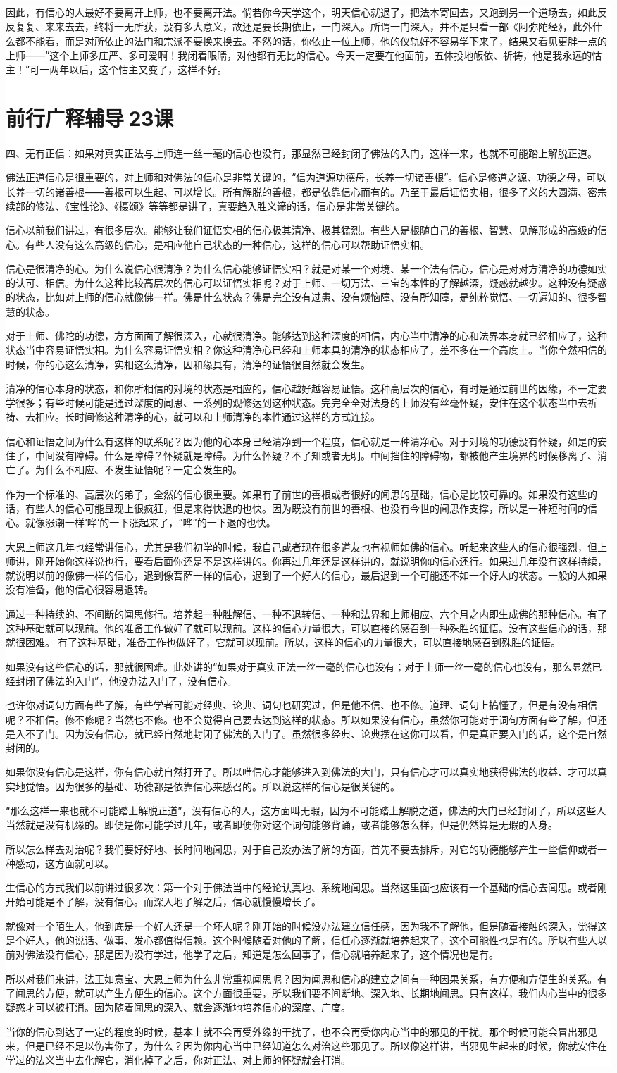 因此，有信心的人最好不要离开上师，也不要离开法。倘若你今天学这个，明天信心就退了，把法本寄回去，又跑到另一个道场去，如此反反复复、来来去去，终将一无所获，没有多大意义，故还是要长期依止，一门深入。所谓一门深入，并不是只看一部《阿弥陀经》，此外什么都不能看，而是对所依止的法门和宗派不要换来换去。不然的话，你依止一位上师，他的仪轨好不容易学下来了，结果又看见更胖一点的上师——“这个上师多庄严、多可爱啊！我闭着眼睛，对他都有无比的信心。今天一定要在他面前，五体投地皈依、祈祷，他是我永远的怙主！”可一两年以后，这个怙主又变了，这样不好。

# 前行广释辅导 23课

四、无有正信：如果对真实正法与上师连一丝一毫的信心也没有，那显然已经封闭了佛法的入门，这样一来，也就不可能踏上解脱正道。

佛法正道信心是很重要的，对上师和对佛法的信心是非常关键的，“信为道源功德母，长养一切诸善根”。信心是修道之源、功德之母，可以长养一切的诸善根——善根可以生起、可以增长。所有解脱的善根，都是依靠信心而有的。乃至于最后证悟实相，很多了义的大圆满、密宗续部的修法、《宝性论》、《摄颂》等等都是讲了，真要趋入胜义谛的话，信心是非常关键的。

信心以前我们讲过，有很多层次。能够让我们证悟实相的信心极其清净、极其猛烈。有些人是根随自己的善根、智慧、见解形成的高级的信心。有些人没有这么高级的信心，是相应他自己状态的一种信心，这样的信心可以帮助证悟实相。

信心是很清净的心。为什么说信心很清净？为什么信心能够证悟实相？就是对某一个对境、某一个法有信心，信心是对对方清净的功德如实的认可、相信。为什么这种比较高层次的信心可以证悟实相呢？对于上师、一切万法、三宝的本性的了解越深，疑惑就越少。这种没有疑惑的状态，比如对上师的信心就像佛一样。佛是什么状态？佛是完全没有过患、没有烦恼障、没有所知障，是纯粹觉悟、一切遍知的、很多智慧的状态。

对于上师、佛陀的功德，方方面面了解很深入，心就很清净。能够达到这种深度的相信，内心当中清净的心和法界本身就已经相应了，这种状态当中容易证悟实相。为什么容易证悟实相？你这种清净心已经和上师本具的清净的状态相应了，差不多在一个高度上。当你全然相信的时候，你的心这么清净，实相这么清净，因和缘具有，清净的证悟很自然就会发生。

清净的信心本身的状态，和你所相信的对境的状态是相应的，信心越好越容易证悟。这种高层次的信心，有时是通过前世的因缘，不一定要学很多；有些时候可能是通过深度的闻思、一系列的观修达到这种状态。完完全全对法身的上师没有丝毫怀疑，安住在这个状态当中去祈祷、去相应。长时间修这种清净的心，就可以和上师清净的本性通过这样的方式连接。

信心和证悟之间为什么有这样的联系呢？因为他的心本身已经清净到一个程度，信心就是一种清净心。对于对境的功德没有怀疑，如是的安住了，中间没有障碍。什么是障碍？怀疑就是障碍。为什么怀疑？不了知或者无明。中间挡住的障碍物，都被他产生境界的时候移离了、消亡了。为什么不相应、不发生证悟呢？一定会发生的。

作为一个标准的、高层次的弟子，全然的信心很重要。如果有了前世的善根或者很好的闻思的基础，信心是比较可靠的。如果没有这些的话，有些人的信心可能显现上很疯狂，但是来得快退的也快。因为既没有前世的善根、也没有今世的闻思作支撑，所以是一种短时间的信心。就像涨潮一样‘哗’的一下涨起来了，“哗”的一下退的也快。

大恩上师这几年也经常讲信心，尤其是我们初学的时候，我自己或者现在很多道友也有视师如佛的信心。听起来这些人的信心很强烈，但上师讲，刚开始你这样说也行，要看后面你还是不是这样讲的。你再过几年还是这样讲的，就说明你的信心还行。如果过几年没有这样持续，就说明以前的像佛一样的信心，退到像菩萨一样的信心，退到了一个好人的信心，最后退到一个可能还不如一个好人的状态。一般的人如果没有准备，他的信心很容易退转。

通过一种持续的、不间断的闻思修行。培养起一种胜解信、一种不退转信、一种和法界和上师相应、六个月之内即生成佛的那种信心。有了这种基础就可以现前。他的准备工作做好了就可以现前。这样的信心力量很大，可以直接的感召到一种殊胜的证悟。没有这些信心的话，那就很困难。 有了这种基础，准备工作也做好了，它就可以现前。所以，这样的信心的力量很大，可以直接地感召到殊胜的证悟。

如果没有这些信心的话，那就很困难。此处讲的“如果对于真实正法一丝一毫的信心也没有；对于上师一丝一毫的信心也没有，那么显然已经封闭了佛法的入门”，他没办法入门了，没有信心。

也许你对词句方面有些了解，有些学者可能对经典、论典、词句也研究过，但是他不信、也不修。道理、词句上搞懂了，但是有没有相信呢？不相信。修不修呢？当然也不修。也不会觉得自己要去达到这样的状态。所以如果没有信心，虽然你可能对于词句方面有些了解，但还是入不了门。因为没有信心，就已经自然地封闭了佛法的入门了。虽然很多经典、论典摆在这你可以看，但是真正要入门的话，这个是自然封闭的。

如果你没有信心是这样，你有信心就自然打开了。所以唯信心才能够进入到佛法的大门，只有信心才可以真实地获得佛法的收益、才可以真实地觉悟。因为很多的基础、功德都是依靠信心来感召的。所以说这样的信心是很关键的。

“那么这样一来也就不可能踏上解脱正道”，没有信心的人，这方面叫无暇，因为不可能踏上解脱之道，佛法的大门已经封闭了，所以这些人当然就是没有机缘的。即便是你可能学过几年，或者即便你对这个词句能够背诵，或者能够怎么样，但是仍然算是无瑕的人身。

所以怎么样去对治呢？我们要好好地、长时间地闻思，对于自己没办法了解的方面，首先不要去排斥，对它的功德能够产生一些信仰或者一种感动，这方面就可以。

生信心的方式我们以前讲过很多次：第一个对于佛法当中的经论认真地、系统地闻思。当然这里面也应该有一个基础的信心去闻思。或者刚开始可能是不了解，没有信心。而深入地了解之后，信心就慢慢增长了。

就像对一个陌生人，他到底是一个好人还是一个坏人呢？刚开始的时候没办法建立信任感，因为我不了解他，但是随着接触的深入，觉得这是个好人，他的说话、做事、发心都值得信赖。这个时候随着对他的了解，信任心逐渐就培养起来了，这个可能性也是有的。所以有些人以前对佛法没有信心，那是因为没有学过，他学了之后，知道是怎么回事了，信心就培养起来了，这个情况也是有。

所以对我们来讲，法王如意宝、大恩上师为什么非常重视闻思呢？因为闻思和信心的建立之间有一种因果关系，有方便和方便生的关系。有了闻思的方便，就可以产生方便生的信心。这个方面很重要，所以我们要不间断地、深入地、长期地闻思。只有这样，我们内心当中的很多疑惑才可以被打消。因为随着闻思的深入、就会逐渐地培养信心的深度、广度。

当你的信心到达了一定的程度的时候，基本上就不会再受外缘的干扰了，也不会再受你内心当中的邪见的干扰。那个时候可能会冒出邪见来，但是已经不足以伤害你了，为什么？因为你内心当中已经知道怎么对治这些邪见了。所以像这样讲，当邪见生起来的时候，你就安住在学过的法义当中去化解它，消化掉了之后，你对正法、对上师的怀疑就会打消。
